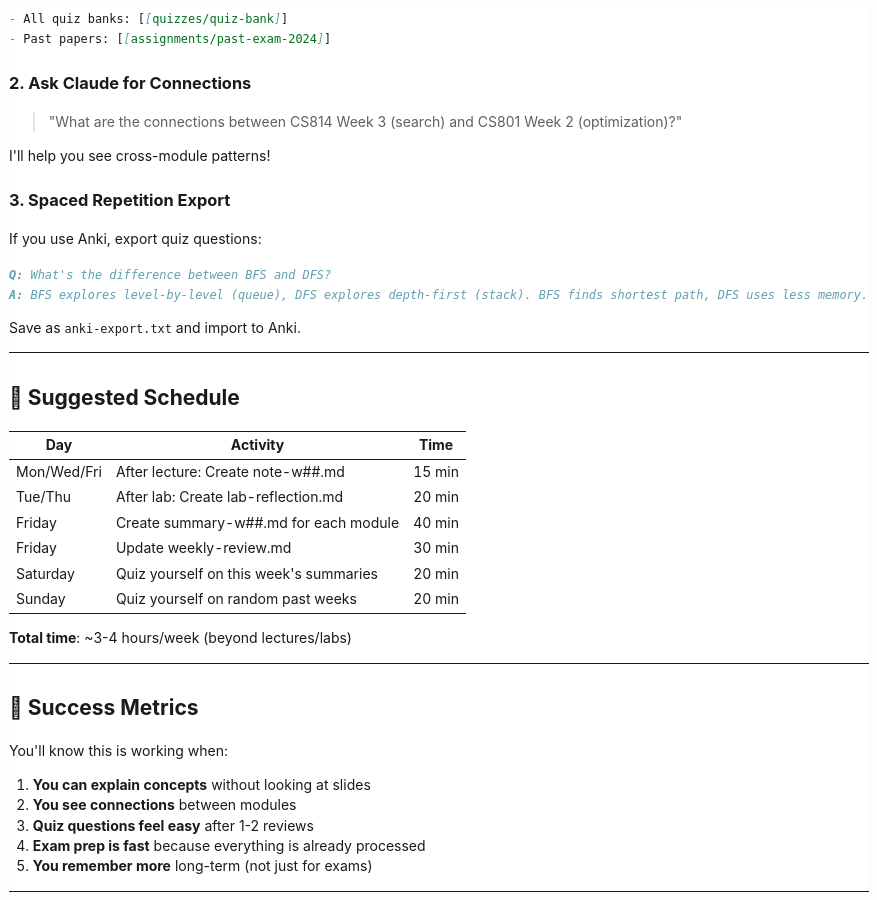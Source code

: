 ```markdown
- All quiz banks: [[quizzes/quiz-bank]]
- Past papers: [[assignments/past-exam-2024]]
```

### 2. **Ask Claude for Connections**

> "What are the connections between CS814 Week 3 (search) and CS801 Week 2 (optimization)?"

I'll help you see cross-module patterns!

### 3. **Spaced Repetition Export**

If you use Anki, export quiz questions:
```markdown
Q: What's the difference between BFS and DFS?
A: BFS explores level-by-level (queue), DFS explores depth-first (stack). BFS finds shortest path, DFS uses less memory.
```

Save as `anki-export.txt` and import to Anki.

---

## 📅 Suggested Schedule

| Day | Activity | Time |
|-----|----------|------|
| Mon/Wed/Fri | After lecture: Create note-w##.md | 15 min |
| Tue/Thu | After lab: Create lab-reflection.md | 20 min |
| Friday | Create summary-w##.md for each module | 40 min |
| Friday | Update weekly-review.md | 30 min |
| Saturday | Quiz yourself on this week's summaries | 20 min |
| Sunday | Quiz yourself on random past weeks | 20 min |

**Total time**: ~3-4 hours/week (beyond lectures/labs)

---

## 🎯 Success Metrics

You'll know this is working when:

1. **You can explain concepts** without looking at slides
2. **You see connections** between modules
3. **Quiz questions feel easy** after 1-2 reviews
4. **Exam prep is fast** because everything is already processed
5. **You remember more** long-term (not just for exams)

---
